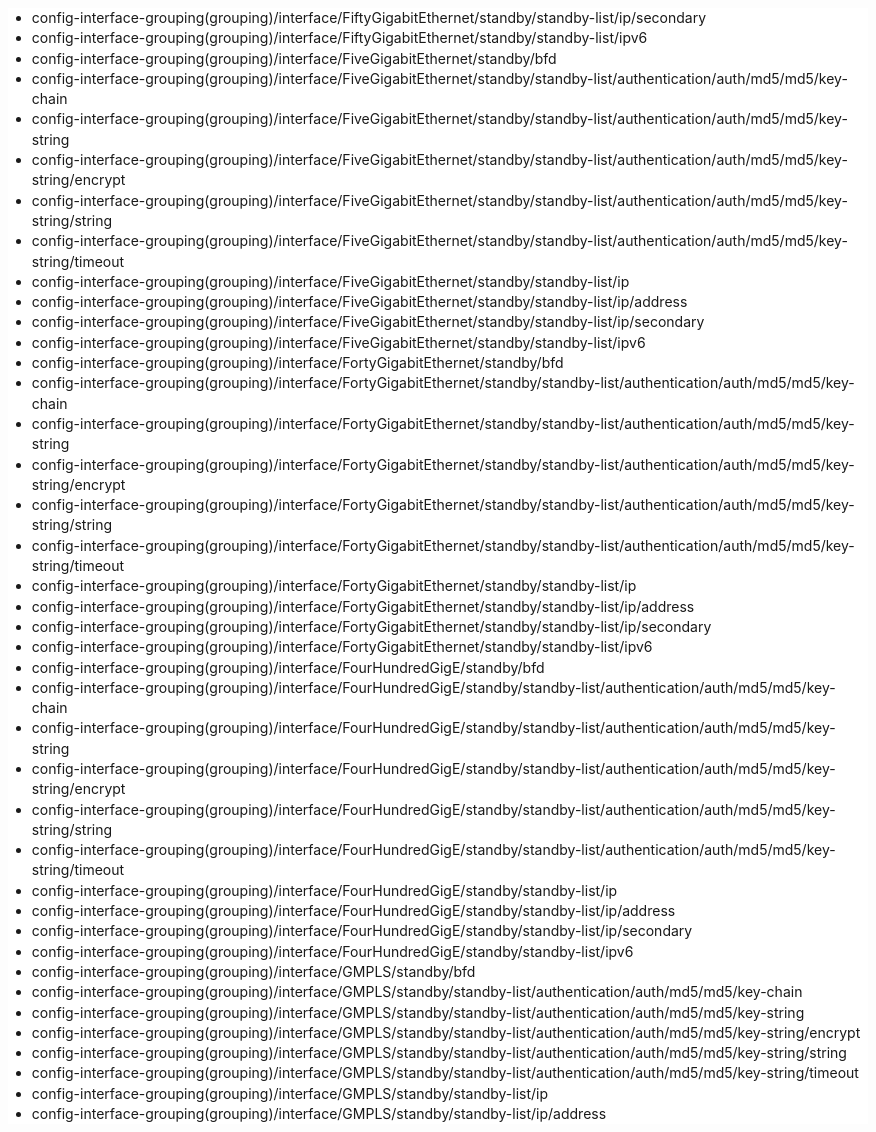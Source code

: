 - config-interface-grouping(grouping)/interface/FiftyGigabitEthernet/standby/standby-list/ip/secondary
- config-interface-grouping(grouping)/interface/FiftyGigabitEthernet/standby/standby-list/ipv6
- config-interface-grouping(grouping)/interface/FiveGigabitEthernet/standby/bfd
- config-interface-grouping(grouping)/interface/FiveGigabitEthernet/standby/standby-list/authentication/auth/md5/md5/key-chain
- config-interface-grouping(grouping)/interface/FiveGigabitEthernet/standby/standby-list/authentication/auth/md5/md5/key-string
- config-interface-grouping(grouping)/interface/FiveGigabitEthernet/standby/standby-list/authentication/auth/md5/md5/key-string/encrypt
- config-interface-grouping(grouping)/interface/FiveGigabitEthernet/standby/standby-list/authentication/auth/md5/md5/key-string/string
- config-interface-grouping(grouping)/interface/FiveGigabitEthernet/standby/standby-list/authentication/auth/md5/md5/key-string/timeout
- config-interface-grouping(grouping)/interface/FiveGigabitEthernet/standby/standby-list/ip
- config-interface-grouping(grouping)/interface/FiveGigabitEthernet/standby/standby-list/ip/address
- config-interface-grouping(grouping)/interface/FiveGigabitEthernet/standby/standby-list/ip/secondary
- config-interface-grouping(grouping)/interface/FiveGigabitEthernet/standby/standby-list/ipv6
- config-interface-grouping(grouping)/interface/FortyGigabitEthernet/standby/bfd
- config-interface-grouping(grouping)/interface/FortyGigabitEthernet/standby/standby-list/authentication/auth/md5/md5/key-chain
- config-interface-grouping(grouping)/interface/FortyGigabitEthernet/standby/standby-list/authentication/auth/md5/md5/key-string
- config-interface-grouping(grouping)/interface/FortyGigabitEthernet/standby/standby-list/authentication/auth/md5/md5/key-string/encrypt
- config-interface-grouping(grouping)/interface/FortyGigabitEthernet/standby/standby-list/authentication/auth/md5/md5/key-string/string
- config-interface-grouping(grouping)/interface/FortyGigabitEthernet/standby/standby-list/authentication/auth/md5/md5/key-string/timeout
- config-interface-grouping(grouping)/interface/FortyGigabitEthernet/standby/standby-list/ip
- config-interface-grouping(grouping)/interface/FortyGigabitEthernet/standby/standby-list/ip/address
- config-interface-grouping(grouping)/interface/FortyGigabitEthernet/standby/standby-list/ip/secondary
- config-interface-grouping(grouping)/interface/FortyGigabitEthernet/standby/standby-list/ipv6
- config-interface-grouping(grouping)/interface/FourHundredGigE/standby/bfd
- config-interface-grouping(grouping)/interface/FourHundredGigE/standby/standby-list/authentication/auth/md5/md5/key-chain
- config-interface-grouping(grouping)/interface/FourHundredGigE/standby/standby-list/authentication/auth/md5/md5/key-string
- config-interface-grouping(grouping)/interface/FourHundredGigE/standby/standby-list/authentication/auth/md5/md5/key-string/encrypt
- config-interface-grouping(grouping)/interface/FourHundredGigE/standby/standby-list/authentication/auth/md5/md5/key-string/string
- config-interface-grouping(grouping)/interface/FourHundredGigE/standby/standby-list/authentication/auth/md5/md5/key-string/timeout
- config-interface-grouping(grouping)/interface/FourHundredGigE/standby/standby-list/ip
- config-interface-grouping(grouping)/interface/FourHundredGigE/standby/standby-list/ip/address
- config-interface-grouping(grouping)/interface/FourHundredGigE/standby/standby-list/ip/secondary
- config-interface-grouping(grouping)/interface/FourHundredGigE/standby/standby-list/ipv6
- config-interface-grouping(grouping)/interface/GMPLS/standby/bfd
- config-interface-grouping(grouping)/interface/GMPLS/standby/standby-list/authentication/auth/md5/md5/key-chain
- config-interface-grouping(grouping)/interface/GMPLS/standby/standby-list/authentication/auth/md5/md5/key-string
- config-interface-grouping(grouping)/interface/GMPLS/standby/standby-list/authentication/auth/md5/md5/key-string/encrypt
- config-interface-grouping(grouping)/interface/GMPLS/standby/standby-list/authentication/auth/md5/md5/key-string/string
- config-interface-grouping(grouping)/interface/GMPLS/standby/standby-list/authentication/auth/md5/md5/key-string/timeout
- config-interface-grouping(grouping)/interface/GMPLS/standby/standby-list/ip
- config-interface-grouping(grouping)/interface/GMPLS/standby/standby-list/ip/address